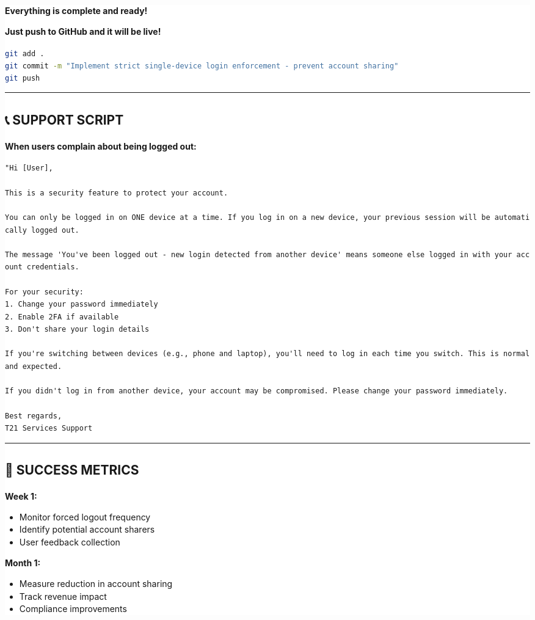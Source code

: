 **Everything is complete and ready!**

**Just push to GitHub and it will be live!**

```bash
git add .
git commit -m "Implement strict single-device login enforcement - prevent account sharing"
git push
```

---

## 📞 SUPPORT SCRIPT

**When users complain about being logged out:**

```
"Hi [User],

This is a security feature to protect your account. 

You can only be logged in on ONE device at a time. If you log in on a new device, your previous session will be automatically logged out.

The message 'You've been logged out - new login detected from another device' means someone else logged in with your account credentials.

For your security:
1. Change your password immediately
2. Enable 2FA if available
3. Don't share your login details

If you're switching between devices (e.g., phone and laptop), you'll need to log in each time you switch. This is normal and expected.

If you didn't log in from another device, your account may be compromised. Please change your password immediately.

Best regards,
T21 Services Support
```

---

## 🎯 SUCCESS METRICS

**Week 1:**
- Monitor forced logout frequency
- Identify potential account sharers
- User feedback collection

**Month 1:**
- Measure reduction in account sharing
- Track revenue impact
- Compliance improvements
